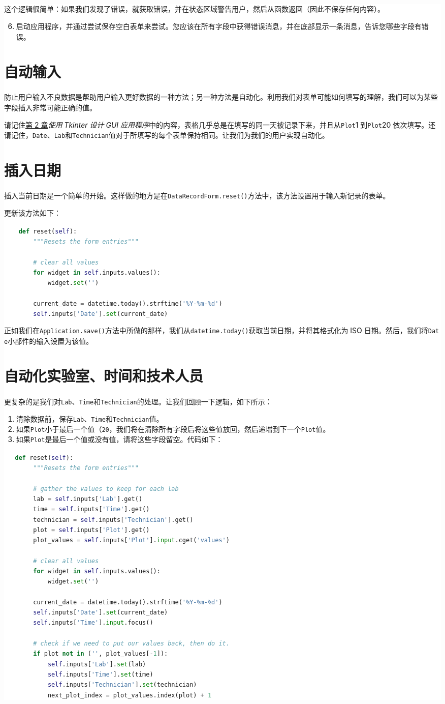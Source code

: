 这个逻辑很简单：如果我们发现了错误，就获取错误，并在状态区域警告用户，然后从函数返回（因此不保存任何内容）。

6.  启动应用程序，并通过尝试保存空白表单来尝试。您应该在所有字段中获得错误消息，并在底部显示一条消息，告诉您哪些字段有错误。

# 自动输入

防止用户输入不良数据是帮助用户输入更好数据的一种方法；另一种方法是自动化。利用我们对表单可能如何填写的理解，我们可以为某些字段插入非常可能正确的值。

请记住[第 2 章](02.html)*使用 Tkinter 设计 GUI 应用程序*中的内容，表格几乎总是在填写的同一天被记录下来，并且从`Plot`1 到`Plot`20 依次填写。还请记住，`Date`、`Lab`和`Technician`值对于所填写的每个表单保持相同。让我们为我们的用户实现自动化。

# 插入日期

插入当前日期是一个简单的开始。这样做的地方是在`DataRecordForm.reset()`方法中，该方法设置用于输入新记录的表单。

更新该方法如下：

```py
    def reset(self):
        """Resets the form entries"""

        # clear all values
        for widget in self.inputs.values():
            widget.set('')

        current_date = datetime.today().strftime('%Y-%m-%d')
        self.inputs['Date'].set(current_date)
```

正如我们在`Application.save()`方法中所做的那样，我们从`datetime.today()`获取当前日期，并将其格式化为 ISO 日期。然后，我们将`Date`小部件的输入设置为该值。

# 自动化实验室、时间和技术人员

更复杂的是我们对`Lab`、`Time`和`Technician`的处理。让我们回顾一下逻辑，如下所示：

1.  清除数据前，保存`Lab`、`Time`和`Technician`值。
2.  如果`Plot`小于最后一个值（`20`，我们将在清除所有字段后将这些值放回，然后递增到下一个`Plot`值。
3.  如果`Plot`是最后一个值或没有值，请将这些字段留空。代码如下：

```py
   def reset(self):
        """Resets the form entries"""

        # gather the values to keep for each lab
        lab = self.inputs['Lab'].get()
        time = self.inputs['Time'].get()
        technician = self.inputs['Technician'].get()
        plot = self.inputs['Plot'].get()
        plot_values = self.inputs['Plot'].input.cget('values')

        # clear all values
        for widget in self.inputs.values():
            widget.set('')

        current_date = datetime.today().strftime('%Y-%m-%d')
        self.inputs['Date'].set(current_date)
        self.inputs['Time'].input.focus()

        # check if we need to put our values back, then do it.
        if plot not in ('', plot_values[-1]):
            self.inputs['Lab'].set(lab)
            self.inputs['Time'].set(time)
            self.inputs['Technician'].set(technician)
            next_plot_index = plot_values.index(plot) + 1
```